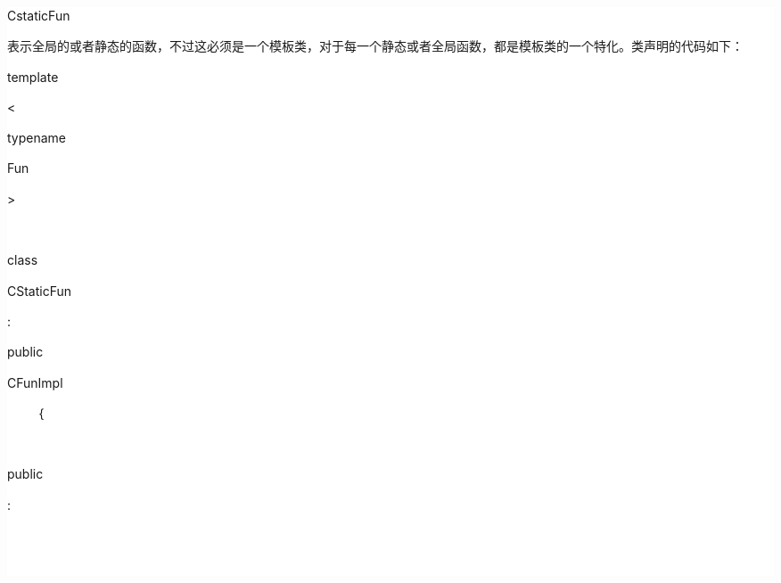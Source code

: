 CstaticFun

表示全局的或者静态的函数，不过这必须是一个模板类，对于每一个静态或者全局函数，都是模板类的一个特化。类声明的代码如下：



template

 &lt;

typename

 

Fun

&gt;






&nbsp;&nbsp;&nbsp;&nbsp;&nbsp;&nbsp;&nbsp;&nbsp; 


class

 

CStaticFun

 : 

public

 

CFunImpl








&nbsp;&nbsp;&nbsp;&nbsp;&nbsp;&nbsp;&nbsp;&nbsp; 
{






&nbsp;&nbsp;&nbsp;&nbsp;&nbsp;&nbsp;&nbsp;&nbsp; 


public

:






&nbsp;







&nbsp;&nbsp;&nbsp;&nbsp;&nbsp;&nbsp;&nbsp;&nbsp; 
